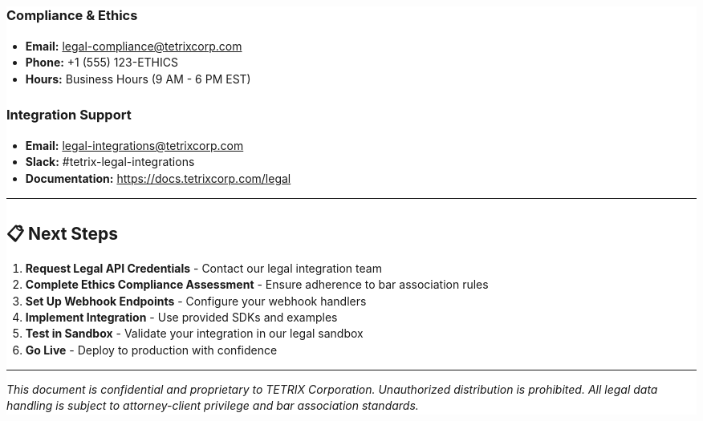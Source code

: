 ### **Compliance & Ethics**
- **Email:** legal-compliance@tetrixcorp.com
- **Phone:** +1 (555) 123-ETHICS
- **Hours:** Business Hours (9 AM - 6 PM EST)

### **Integration Support**
- **Email:** legal-integrations@tetrixcorp.com
- **Slack:** #tetrix-legal-integrations
- **Documentation:** https://docs.tetrixcorp.com/legal

---

## 📋 **Next Steps**

1. **Request Legal API Credentials** - Contact our legal integration team
2. **Complete Ethics Compliance Assessment** - Ensure adherence to bar association rules
3. **Set Up Webhook Endpoints** - Configure your webhook handlers
4. **Implement Integration** - Use provided SDKs and examples
5. **Test in Sandbox** - Validate your integration in our legal sandbox
6. **Go Live** - Deploy to production with confidence

---

*This document is confidential and proprietary to TETRIX Corporation. Unauthorized distribution is prohibited. All legal data handling is subject to attorney-client privilege and bar association standards.*
